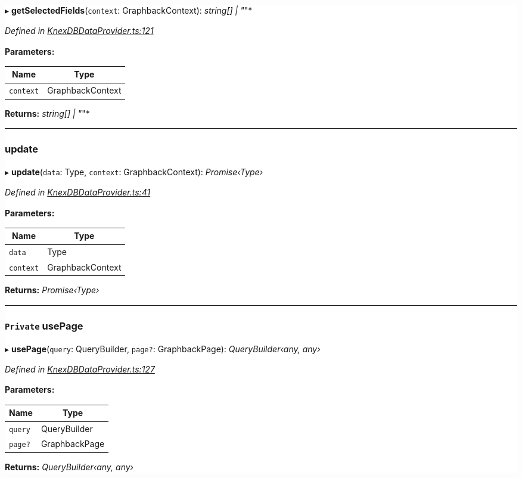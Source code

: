 ▸ **getSelectedFields**(`context`: GraphbackContext): *string[] | "*"*

*Defined in [KnexDBDataProvider.ts:121](https://github.com/aerogear/graphback/blob/b39280e7/packages/graphback-runtime-knex/src/KnexDBDataProvider.ts#L121)*

**Parameters:**

Name | Type |
------ | ------ |
`context` | GraphbackContext |

**Returns:** *string[] | "*"*

___

###  update

▸ **update**(`data`: Type, `context`: GraphbackContext): *Promise‹Type›*

*Defined in [KnexDBDataProvider.ts:41](https://github.com/aerogear/graphback/blob/b39280e7/packages/graphback-runtime-knex/src/KnexDBDataProvider.ts#L41)*

**Parameters:**

Name | Type |
------ | ------ |
`data` | Type |
`context` | GraphbackContext |

**Returns:** *Promise‹Type›*

___

### `Private` usePage

▸ **usePage**(`query`: QueryBuilder, `page?`: GraphbackPage): *QueryBuilder‹any, any›*

*Defined in [KnexDBDataProvider.ts:127](https://github.com/aerogear/graphback/blob/b39280e7/packages/graphback-runtime-knex/src/KnexDBDataProvider.ts#L127)*

**Parameters:**

Name | Type |
------ | ------ |
`query` | QueryBuilder |
`page?` | GraphbackPage |

**Returns:** *QueryBuilder‹any, any›*
